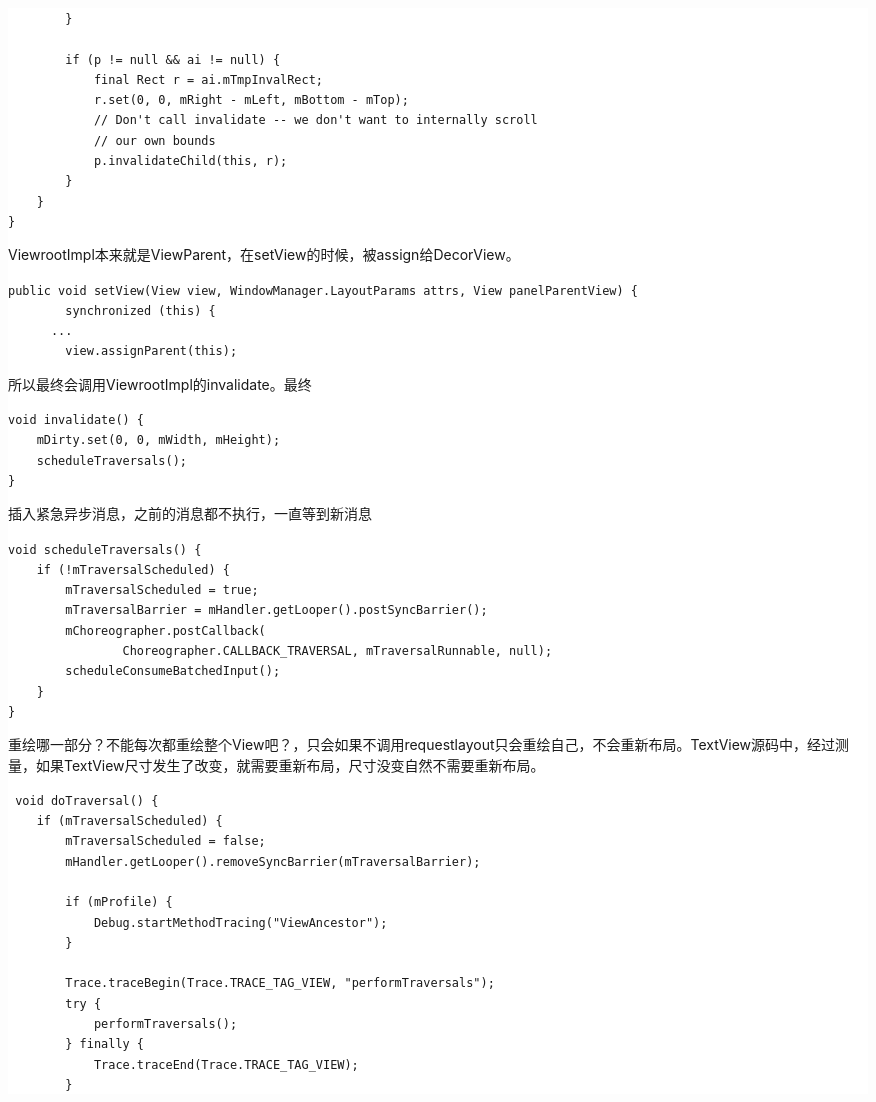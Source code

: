             }
	
            if (p != null && ai != null) {
                final Rect r = ai.mTmpInvalRect;
                r.set(0, 0, mRight - mLeft, mBottom - mTop);
                // Don't call invalidate -- we don't want to internally scroll
                // our own bounds
                p.invalidateChild(this, r);
            }
        }
    }
    

ViewrootImpl本来就是ViewParent，在setView的时候，被assign给DecorView。

	public void setView(View view, WindowManager.LayoutParams attrs, View panelParentView) {
	        synchronized (this) {
	      ...
	        view.assignParent(this);

所以最终会调用ViewrootImpl的invalidate。最终

    void invalidate() {
        mDirty.set(0, 0, mWidth, mHeight);
        scheduleTraversals();
    }      

插入紧急异步消息，之前的消息都不执行，一直等到新消息
          
    void scheduleTraversals() {
        if (!mTraversalScheduled) {
            mTraversalScheduled = true;
            mTraversalBarrier = mHandler.getLooper().postSyncBarrier();
            mChoreographer.postCallback(
                    Choreographer.CALLBACK_TRAVERSAL, mTraversalRunnable, null);
            scheduleConsumeBatchedInput();
        }
    }
 
 重绘哪一部分？不能每次都重绘整个View吧？，只会如果不调用requestlayout只会重绘自己，不会重新布局。TextView源码中，经过测量，如果TextView尺寸发生了改变，就需要重新布局，尺寸没变自然不需要重新布局。
 
     void doTraversal() {
        if (mTraversalScheduled) {
            mTraversalScheduled = false;
            mHandler.getLooper().removeSyncBarrier(mTraversalBarrier);

            if (mProfile) {
                Debug.startMethodTracing("ViewAncestor");
            }

            Trace.traceBegin(Trace.TRACE_TAG_VIEW, "performTraversals");
            try {
                performTraversals();
            } finally {
                Trace.traceEnd(Trace.TRACE_TAG_VIEW);
            }
